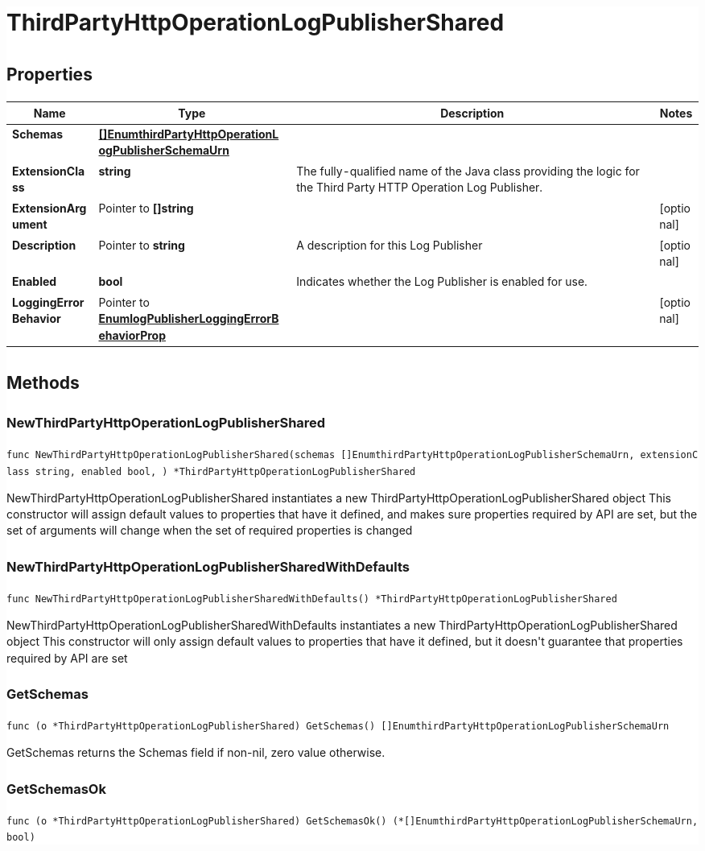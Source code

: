 # ThirdPartyHttpOperationLogPublisherShared

## Properties

Name | Type | Description | Notes
------------ | ------------- | ------------- | -------------
**Schemas** | [**[]EnumthirdPartyHttpOperationLogPublisherSchemaUrn**](EnumthirdPartyHttpOperationLogPublisherSchemaUrn.md) |  | 
**ExtensionClass** | **string** | The fully-qualified name of the Java class providing the logic for the Third Party HTTP Operation Log Publisher. | 
**ExtensionArgument** | Pointer to **[]string** |  | [optional] 
**Description** | Pointer to **string** | A description for this Log Publisher | [optional] 
**Enabled** | **bool** | Indicates whether the Log Publisher is enabled for use. | 
**LoggingErrorBehavior** | Pointer to [**EnumlogPublisherLoggingErrorBehaviorProp**](EnumlogPublisherLoggingErrorBehaviorProp.md) |  | [optional] 

## Methods

### NewThirdPartyHttpOperationLogPublisherShared

`func NewThirdPartyHttpOperationLogPublisherShared(schemas []EnumthirdPartyHttpOperationLogPublisherSchemaUrn, extensionClass string, enabled bool, ) *ThirdPartyHttpOperationLogPublisherShared`

NewThirdPartyHttpOperationLogPublisherShared instantiates a new ThirdPartyHttpOperationLogPublisherShared object
This constructor will assign default values to properties that have it defined,
and makes sure properties required by API are set, but the set of arguments
will change when the set of required properties is changed

### NewThirdPartyHttpOperationLogPublisherSharedWithDefaults

`func NewThirdPartyHttpOperationLogPublisherSharedWithDefaults() *ThirdPartyHttpOperationLogPublisherShared`

NewThirdPartyHttpOperationLogPublisherSharedWithDefaults instantiates a new ThirdPartyHttpOperationLogPublisherShared object
This constructor will only assign default values to properties that have it defined,
but it doesn't guarantee that properties required by API are set

### GetSchemas

`func (o *ThirdPartyHttpOperationLogPublisherShared) GetSchemas() []EnumthirdPartyHttpOperationLogPublisherSchemaUrn`

GetSchemas returns the Schemas field if non-nil, zero value otherwise.

### GetSchemasOk

`func (o *ThirdPartyHttpOperationLogPublisherShared) GetSchemasOk() (*[]EnumthirdPartyHttpOperationLogPublisherSchemaUrn, bool)`
